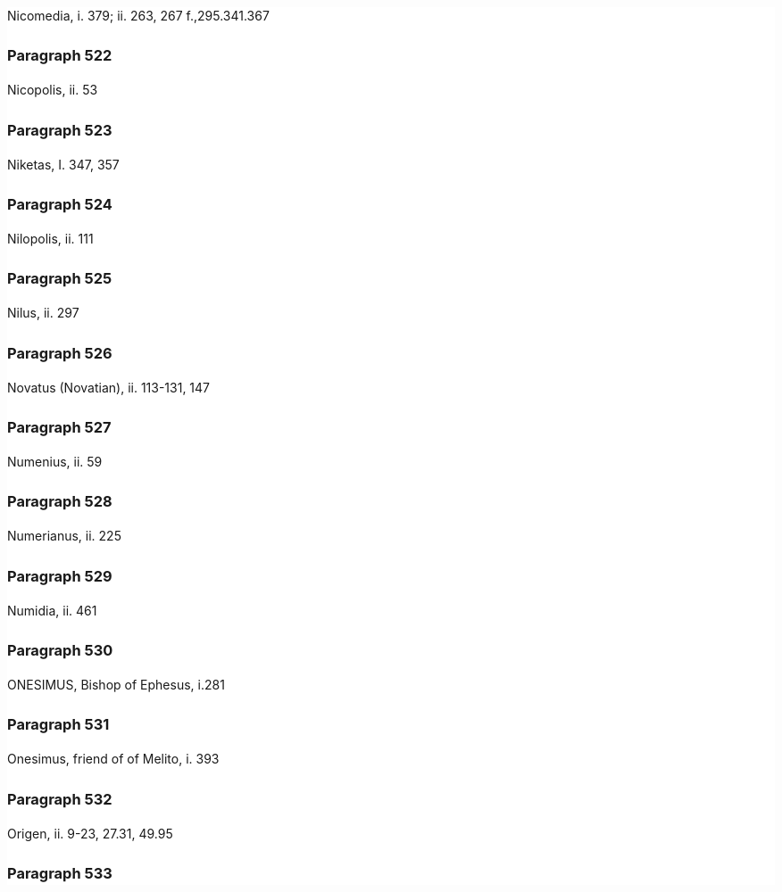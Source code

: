 <p>Nicomedia, i. 379; ii. 263, 267 f.,295.341.367</p>


### Paragraph 522

<p>Nicopolis, ii. 53</p>


### Paragraph 523

<p>Niketas, I. 347, 357</p>


### Paragraph 524

<p>Nilopolis, ii. 111</p>


### Paragraph 525

<p>Nilus, ii. 297</p>


### Paragraph 526

<p>Novatus (Novatian), ii. 113-131, 147</p>


### Paragraph 527

<p>Numenius, ii. 59</p>


### Paragraph 528

<p>Numerianus, ii. 225</p>


### Paragraph 529

<p>Numidia, ii. 461</p>


### Paragraph 530

<p>ONESIMUS, Bishop οf Εphesus, i.281</p>


### Paragraph 531

<p>Onesimus, friend of of Melito, i. 393</p>


### Paragraph 532

<p>Origen, ii. 9-23, 27.31, 49.95</p>


### Paragraph 533
